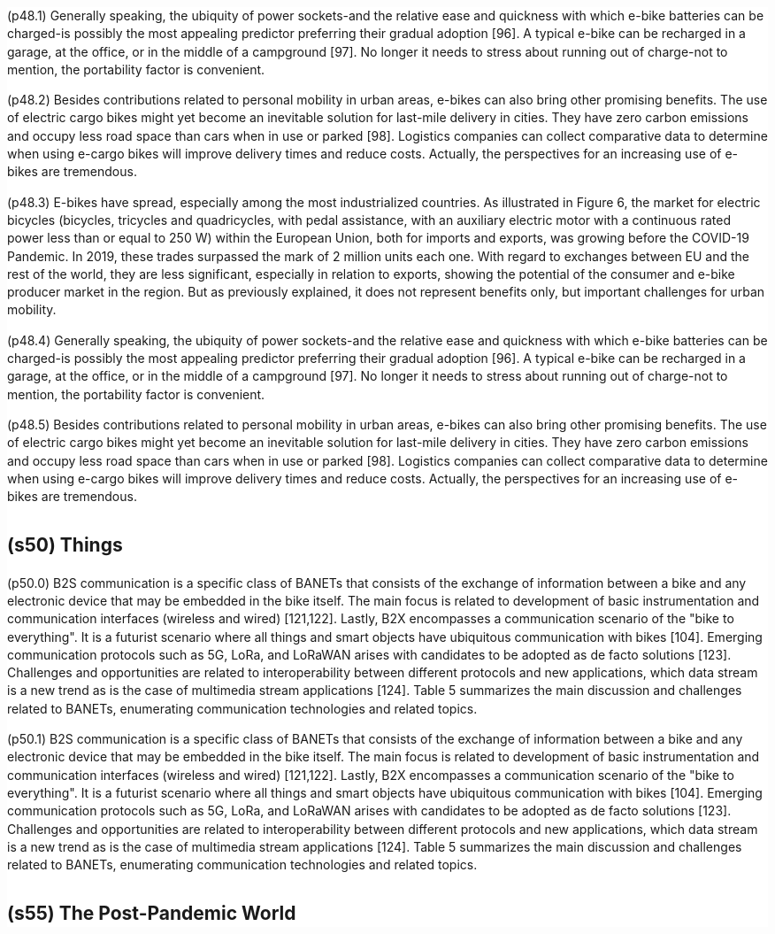 
(p48.1) Generally speaking, the ubiquity of power sockets-and the relative ease and quickness with which e-bike batteries can be charged-is possibly the most appealing predictor preferring their gradual adoption [96]. A typical e-bike can be recharged in a garage, at the office, or in the middle of a campground [97]. No longer it needs to stress about running out of charge-not to mention, the portability factor is convenient.

(p48.2) Besides contributions related to personal mobility in urban areas, e-bikes can also bring other promising benefits. The use of electric cargo bikes might yet become an inevitable solution for last-mile delivery in cities. They have zero carbon emissions and occupy less road space than cars when in use or parked [98]. Logistics companies can collect comparative data to determine when using e-cargo bikes will improve delivery times and reduce costs. Actually, the perspectives for an increasing use of e-bikes are tremendous. 

(p48.3) E-bikes have spread, especially among the most industrialized countries. As illustrated in Figure 6, the market for electric bicycles (bicycles, tricycles and quadricycles, with pedal assistance, with an auxiliary electric motor with a continuous rated power less than or equal to 250 W) within the European Union, both for imports and exports, was growing before the COVID-19 Pandemic. In 2019, these trades surpassed the mark of 2 million units each one. With regard to exchanges between EU and the rest of the world, they are less significant, especially in relation to exports, showing the potential of the consumer and e-bike producer market in the region. But as previously explained, it does not represent benefits only, but important challenges for urban mobility.

(p48.4) Generally speaking, the ubiquity of power sockets-and the relative ease and quickness with which e-bike batteries can be charged-is possibly the most appealing predictor preferring their gradual adoption [96]. A typical e-bike can be recharged in a garage, at the office, or in the middle of a campground [97]. No longer it needs to stress about running out of charge-not to mention, the portability factor is convenient.

(p48.5) Besides contributions related to personal mobility in urban areas, e-bikes can also bring other promising benefits. The use of electric cargo bikes might yet become an inevitable solution for last-mile delivery in cities. They have zero carbon emissions and occupy less road space than cars when in use or parked [98]. Logistics companies can collect comparative data to determine when using e-cargo bikes will improve delivery times and reduce costs. Actually, the perspectives for an increasing use of e-bikes are tremendous. 
## (s50) Things
(p50.0) B2S communication is a specific class of BANETs that consists of the exchange of information between a bike and any electronic device that may be embedded in the bike itself. The main focus is related to development of basic instrumentation and communication interfaces (wireless and wired) [121,122]. Lastly, B2X encompasses a communication scenario of the "bike to everything". It is a futurist scenario where all things and smart objects have ubiquitous communication with bikes [104]. Emerging communication protocols such as 5G, LoRa, and LoRaWAN arises with candidates to be adopted as de facto solutions [123]. Challenges and opportunities are related to interoperability between different protocols and new applications, which data stream is a new trend as is the case of multimedia stream applications [124]. Table 5 summarizes the main discussion and challenges related to BANETs, enumerating communication technologies and related topics. 

(p50.1) B2S communication is a specific class of BANETs that consists of the exchange of information between a bike and any electronic device that may be embedded in the bike itself. The main focus is related to development of basic instrumentation and communication interfaces (wireless and wired) [121,122]. Lastly, B2X encompasses a communication scenario of the "bike to everything". It is a futurist scenario where all things and smart objects have ubiquitous communication with bikes [104]. Emerging communication protocols such as 5G, LoRa, and LoRaWAN arises with candidates to be adopted as de facto solutions [123]. Challenges and opportunities are related to interoperability between different protocols and new applications, which data stream is a new trend as is the case of multimedia stream applications [124]. Table 5 summarizes the main discussion and challenges related to BANETs, enumerating communication technologies and related topics. 
## (s55) The Post-Pandemic World